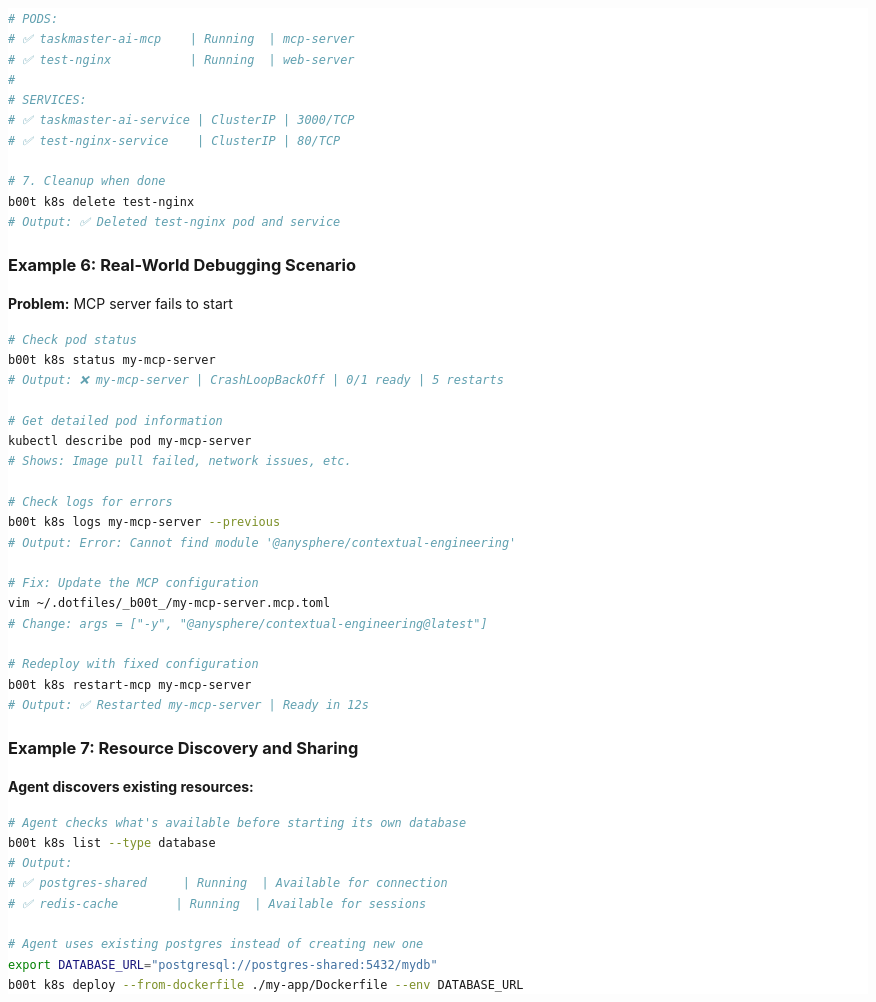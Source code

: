 ```bash
# PODS:
# ✅ taskmaster-ai-mcp    | Running  | mcp-server
# ✅ test-nginx           | Running  | web-server
# 
# SERVICES:
# ✅ taskmaster-ai-service | ClusterIP | 3000/TCP
# ✅ test-nginx-service    | ClusterIP | 80/TCP

# 7. Cleanup when done
b00t k8s delete test-nginx
# Output: ✅ Deleted test-nginx pod and service
```

### Example 6: Real-World Debugging Scenario

**Problem:** MCP server fails to start
```bash
# Check pod status
b00t k8s status my-mcp-server
# Output: ❌ my-mcp-server | CrashLoopBackOff | 0/1 ready | 5 restarts

# Get detailed pod information
kubectl describe pod my-mcp-server
# Shows: Image pull failed, network issues, etc.

# Check logs for errors
b00t k8s logs my-mcp-server --previous
# Output: Error: Cannot find module '@anysphere/contextual-engineering'

# Fix: Update the MCP configuration
vim ~/.dotfiles/_b00t_/my-mcp-server.mcp.toml
# Change: args = ["-y", "@anysphere/contextual-engineering@latest"]

# Redeploy with fixed configuration
b00t k8s restart-mcp my-mcp-server
# Output: ✅ Restarted my-mcp-server | Ready in 12s
```

### Example 7: Resource Discovery and Sharing

**Agent discovers existing resources:**
```bash
# Agent checks what's available before starting its own database
b00t k8s list --type database
# Output:
# ✅ postgres-shared     | Running  | Available for connection
# ✅ redis-cache        | Running  | Available for sessions

# Agent uses existing postgres instead of creating new one
export DATABASE_URL="postgresql://postgres-shared:5432/mydb"
b00t k8s deploy --from-dockerfile ./my-app/Dockerfile --env DATABASE_URL
```
